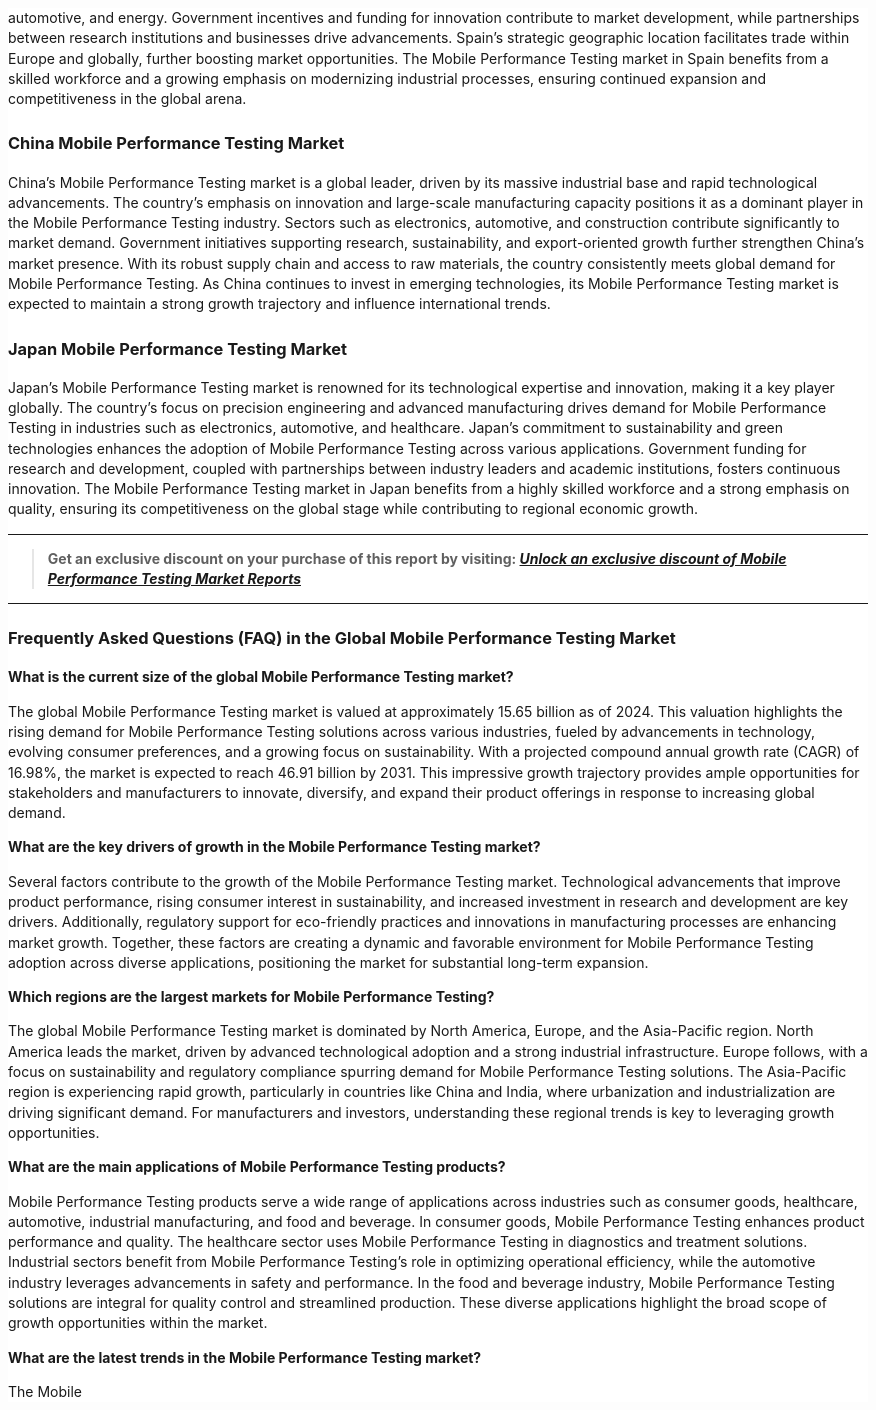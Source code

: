 automotive, and energy. Government incentives and funding for innovation contribute to market development, while partnerships between research institutions and businesses drive advancements. Spain&rsquo;s strategic geographic location facilitates trade within Europe and globally, further boosting market opportunities. The Mobile Performance Testing market in Spain benefits from a skilled workforce and a growing emphasis on modernizing industrial processes, ensuring continued expansion and competitiveness in the global arena.</p><h3>China Mobile Performance Testing Market</h3><p>China&rsquo;s Mobile Performance Testing market is a global leader, driven by its massive industrial base and rapid technological advancements. The country&rsquo;s emphasis on innovation and large-scale manufacturing capacity positions it as a dominant player in the Mobile Performance Testing industry. Sectors such as electronics, automotive, and construction contribute significantly to market demand. Government initiatives supporting research, sustainability, and export-oriented growth further strengthen China&rsquo;s market presence. With its robust supply chain and access to raw materials, the country consistently meets global demand for Mobile Performance Testing. As China continues to invest in emerging technologies, its Mobile Performance Testing market is expected to maintain a strong growth trajectory and influence international trends.</p><h3>Japan Mobile Performance Testing Market</h3><p>Japan&rsquo;s Mobile Performance Testing market is renowned for its technological expertise and innovation, making it a key player globally. The country&rsquo;s focus on precision engineering and advanced manufacturing drives demand for Mobile Performance Testing in industries such as electronics, automotive, and healthcare. Japan&rsquo;s commitment to sustainability and green technologies enhances the adoption of Mobile Performance Testing across various applications. Government funding for research and development, coupled with partnerships between industry leaders and academic institutions, fosters continuous innovation. The Mobile Performance Testing market in Japan benefits from a highly skilled workforce and a strong emphasis on quality, ensuring its competitiveness on the global stage while contributing to regional economic growth.</p><hr /><blockquote><p><strong>Get an exclusive discount on your purchase of this report by visiting: <em><a href="://marketresearchpulse.com/ask-for-discount/23587?utm_source=Github&amp;utm_medium=028">Unlock an exclusive discount of Mobile Performance Testing Market Reports</a></em>&nbsp;</strong></p></blockquote><hr /><h3>Frequently Asked Questions (FAQ) in the Global Mobile Performance Testing Market</h3><p><strong>What is the current size of the global Mobile Performance Testing market?</strong></p><p>The global Mobile Performance Testing market is valued at approximately 15.65 billion as of 2024. This valuation highlights the rising demand for Mobile Performance Testing solutions across various industries, fueled by advancements in technology, evolving consumer preferences, and a growing focus on sustainability. With a projected compound annual growth rate (CAGR) of 16.98%, the market is expected to reach 46.91 billion by 2031. This impressive growth trajectory provides ample opportunities for stakeholders and manufacturers to innovate, diversify, and expand their product offerings in response to increasing global demand.</p><p><strong>What are the key drivers of growth in the Mobile Performance Testing market?</strong></p><p>Several factors contribute to the growth of the Mobile Performance Testing market. Technological advancements that improve product performance, rising consumer interest in sustainability, and increased investment in research and development are key drivers. Additionally, regulatory support for eco-friendly practices and innovations in manufacturing processes are enhancing market growth. Together, these factors are creating a dynamic and favorable environment for Mobile Performance Testing adoption across diverse applications, positioning the market for substantial long-term expansion.</p><p><strong>Which regions are the largest markets for Mobile Performance Testing?</strong></p><p>The global Mobile Performance Testing market is dominated by North America, Europe, and the Asia-Pacific region. North America leads the market, driven by advanced technological adoption and a strong industrial infrastructure. Europe follows, with a focus on sustainability and regulatory compliance spurring demand for Mobile Performance Testing solutions. The Asia-Pacific region is experiencing rapid growth, particularly in countries like China and India, where urbanization and industrialization are driving significant demand. For manufacturers and investors, understanding these regional trends is key to leveraging growth opportunities.</p><p><strong>What are the main applications of Mobile Performance Testing products?</strong></p><p>Mobile Performance Testing products serve a wide range of applications across industries such as consumer goods, healthcare, automotive, industrial manufacturing, and food and beverage. In consumer goods, Mobile Performance Testing enhances product performance and quality. The healthcare sector uses Mobile Performance Testing in diagnostics and treatment solutions. Industrial sectors benefit from Mobile Performance Testing&rsquo;s role in optimizing operational efficiency, while the automotive industry leverages advancements in safety and performance. In the food and beverage industry, Mobile Performance Testing solutions are integral for quality control and streamlined production. These diverse applications highlight the broad scope of growth opportunities within the market.</p><p><strong>What are the latest trends in the Mobile Performance Testing market?</strong></p><p>The Mobile